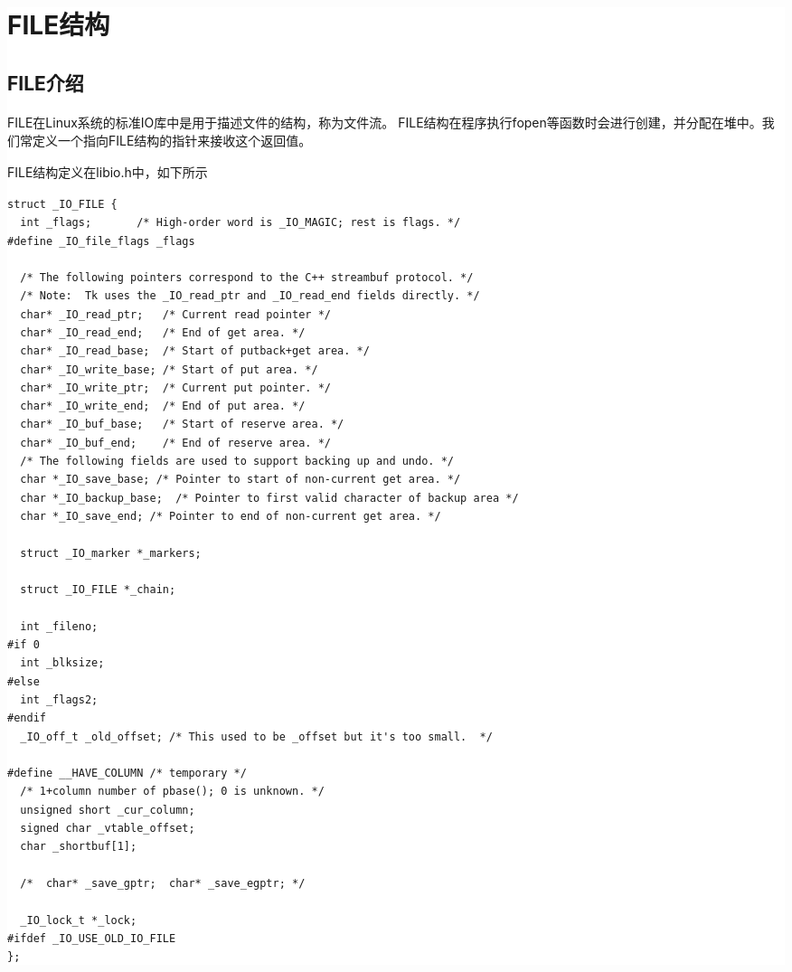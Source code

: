 # FILE结构


## FILE介绍

FILE在Linux系统的标准IO库中是用于描述文件的结构，称为文件流。
FILE结构在程序执行fopen等函数时会进行创建，并分配在堆中。我们常定义一个指向FILE结构的指针来接收这个返回值。

FILE结构定义在libio.h中，如下所示

```
struct _IO_FILE {
  int _flags;		/* High-order word is _IO_MAGIC; rest is flags. */
#define _IO_file_flags _flags

  /* The following pointers correspond to the C++ streambuf protocol. */
  /* Note:  Tk uses the _IO_read_ptr and _IO_read_end fields directly. */
  char* _IO_read_ptr;	/* Current read pointer */
  char* _IO_read_end;	/* End of get area. */
  char* _IO_read_base;	/* Start of putback+get area. */
  char* _IO_write_base;	/* Start of put area. */
  char* _IO_write_ptr;	/* Current put pointer. */
  char* _IO_write_end;	/* End of put area. */
  char* _IO_buf_base;	/* Start of reserve area. */
  char* _IO_buf_end;	/* End of reserve area. */
  /* The following fields are used to support backing up and undo. */
  char *_IO_save_base; /* Pointer to start of non-current get area. */
  char *_IO_backup_base;  /* Pointer to first valid character of backup area */
  char *_IO_save_end; /* Pointer to end of non-current get area. */

  struct _IO_marker *_markers;

  struct _IO_FILE *_chain;

  int _fileno;
#if 0
  int _blksize;
#else
  int _flags2;
#endif
  _IO_off_t _old_offset; /* This used to be _offset but it's too small.  */

#define __HAVE_COLUMN /* temporary */
  /* 1+column number of pbase(); 0 is unknown. */
  unsigned short _cur_column;
  signed char _vtable_offset;
  char _shortbuf[1];

  /*  char* _save_gptr;  char* _save_egptr; */

  _IO_lock_t *_lock;
#ifdef _IO_USE_OLD_IO_FILE
};
```
